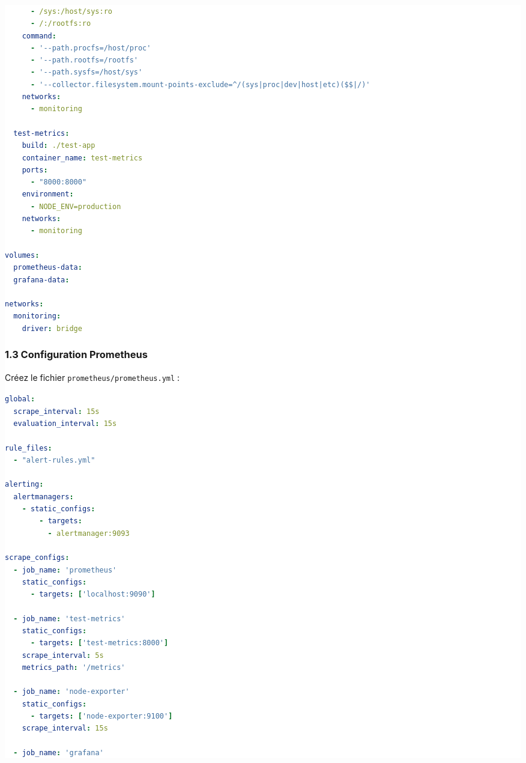 ```yaml
      - /sys:/host/sys:ro
      - /:/rootfs:ro
    command:
      - '--path.procfs=/host/proc'
      - '--path.rootfs=/rootfs'
      - '--path.sysfs=/host/sys'
      - '--collector.filesystem.mount-points-exclude=^/(sys|proc|dev|host|etc)($$|/)'
    networks:
      - monitoring

  test-metrics:
    build: ./test-app
    container_name: test-metrics
    ports:
      - "8000:8000"
    environment:
      - NODE_ENV=production
    networks:
      - monitoring

volumes:
  prometheus-data:
  grafana-data:

networks:
  monitoring:
    driver: bridge
```

### 1.3 Configuration Prometheus

Créez le fichier `prometheus/prometheus.yml` :

```yaml
global:
  scrape_interval: 15s
  evaluation_interval: 15s

rule_files:
  - "alert-rules.yml"

alerting:
  alertmanagers:
    - static_configs:
        - targets:
          - alertmanager:9093

scrape_configs:
  - job_name: 'prometheus'
    static_configs:
      - targets: ['localhost:9090']

  - job_name: 'test-metrics'
    static_configs:
      - targets: ['test-metrics:8000']
    scrape_interval: 5s
    metrics_path: '/metrics'
    
  - job_name: 'node-exporter'
    static_configs:
      - targets: ['node-exporter:9100']
    scrape_interval: 15s

  - job_name: 'grafana'
```